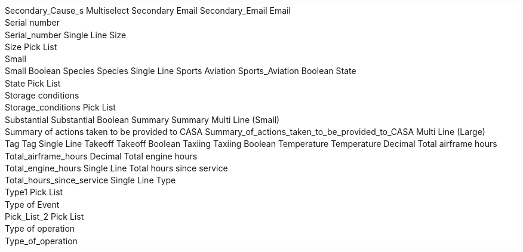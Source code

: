 Secondary_Cause_s
Multiselect	
Secondary Email	
Secondary_Email
Email	
Serial number	
Serial_number
Single Line	
Size	
Size
Pick List	
Small	
Small
Boolean	
Species	
Species
Single Line	
Sports Aviation	
Sports_Aviation
Boolean	
State	
State
Pick List	
Storage conditions	
Storage_conditions
Pick List	
Substantial	
Substantial
Boolean	
Summary	
Summary
Multi Line (Small)	
Summary of actions taken to be provided to CASA	
Summary_of_actions_taken_to_be_provided_to_CASA
Multi Line (Large)	
Tag	
Tag
Single Line	
Takeoff	
Takeoff
Boolean	
Taxiing	
Taxiing
Boolean	
Temperature	
Temperature
Decimal	
Total airframe hours	
Total_airframe_hours
Decimal	
Total engine hours	
Total_engine_hours
Single Line	
Total hours since service	
Total_hours_since_service
Single Line	
Type	
Type1
Pick List	
Type of Event	
Pick_List_2
Pick List	
Type of operation	
Type_of_operation